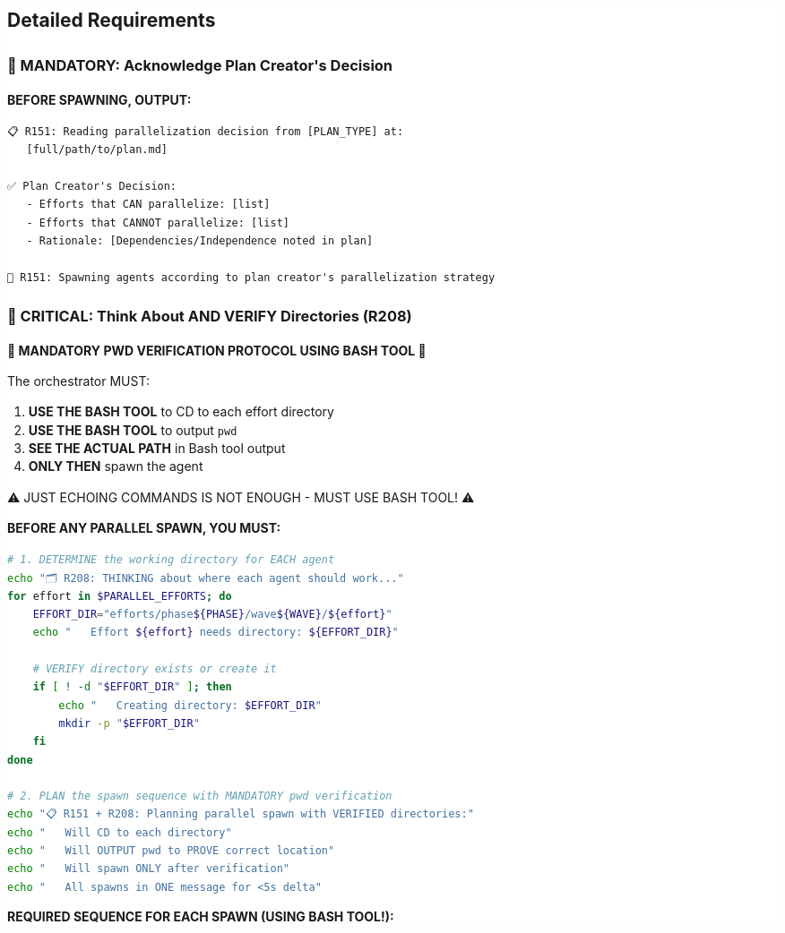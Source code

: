 ## Detailed Requirements

### 🚨 MANDATORY: Acknowledge Plan Creator's Decision

**BEFORE SPAWNING, OUTPUT:**
```
📋 R151: Reading parallelization decision from [PLAN_TYPE] at:
   [full/path/to/plan.md]
   
✅ Plan Creator's Decision:
   - Efforts that CAN parallelize: [list]
   - Efforts that CANNOT parallelize: [list]
   - Rationale: [Dependencies/Independence noted in plan]
   
🚀 R151: Spawning agents according to plan creator's parallelization strategy
```

### 🎯 CRITICAL: Think About AND VERIFY Directories (R208)

**🚨 MANDATORY PWD VERIFICATION PROTOCOL USING BASH TOOL 🚨**

The orchestrator MUST:
1. **USE THE BASH TOOL** to CD to each effort directory
2. **USE THE BASH TOOL** to output `pwd` 
3. **SEE THE ACTUAL PATH** in Bash tool output
4. **ONLY THEN** spawn the agent

⚠️ JUST ECHOING COMMANDS IS NOT ENOUGH - MUST USE BASH TOOL! ⚠️

**BEFORE ANY PARALLEL SPAWN, YOU MUST:**
```bash
# 1. DETERMINE the working directory for EACH agent
echo "🗂️ R208: THINKING about where each agent should work..."
for effort in $PARALLEL_EFFORTS; do
    EFFORT_DIR="efforts/phase${PHASE}/wave${WAVE}/${effort}"
    echo "   Effort ${effort} needs directory: ${EFFORT_DIR}"
    
    # VERIFY directory exists or create it
    if [ ! -d "$EFFORT_DIR" ]; then
        echo "   Creating directory: $EFFORT_DIR"
        mkdir -p "$EFFORT_DIR"
    fi
done

# 2. PLAN the spawn sequence with MANDATORY pwd verification
echo "📋 R151 + R208: Planning parallel spawn with VERIFIED directories:"
echo "   Will CD to each directory"
echo "   Will OUTPUT pwd to PROVE correct location"
echo "   Will spawn ONLY after verification"
echo "   All spawns in ONE message for <5s delta"
```

**REQUIRED SEQUENCE FOR EACH SPAWN (USING BASH TOOL!):**

